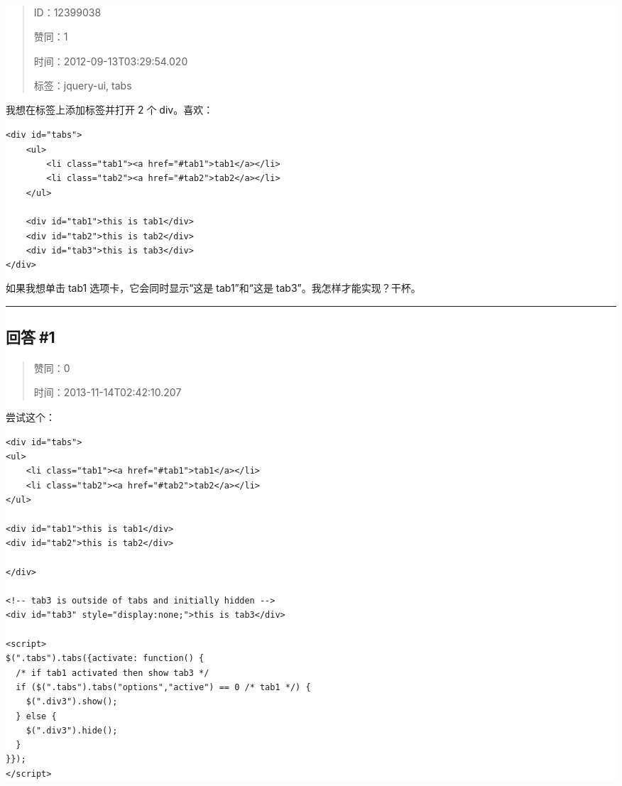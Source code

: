 > ID：12399038
> 
> 赞同：1
> 
> 时间：2012-09-13T03:29:54.020
> 
> 标签：jquery-ui, tabs

我想在标签上添加标签并打开 2 个 div。喜欢：

```
<div id="tabs">
    <ul>
        <li class="tab1"><a href="#tab1">tab1</a></li>
        <li class="tab2"><a href="#tab2">tab2</a></li>
    </ul>

    <div id="tab1">this is tab1</div>
    <div id="tab2">this is tab2</div>
    <div id="tab3">this is tab3</div>
</div> 
```

如果我想单击 tab1 选项卡，它会同时显示“这是 tab1”和“这是 tab3”。我怎样才能实现？干杯。

* * *

## 回答 #1

> 赞同：0
> 
> 时间：2013-11-14T02:42:10.207

尝试这个：

```
<div id="tabs">
<ul>
    <li class="tab1"><a href="#tab1">tab1</a></li>
    <li class="tab2"><a href="#tab2">tab2</a></li>
</ul>

<div id="tab1">this is tab1</div>
<div id="tab2">this is tab2</div>

</div>

<!-- tab3 is outside of tabs and initially hidden -->
<div id="tab3" style="display:none;">this is tab3</div>

<script>
$(".tabs").tabs({activate: function() {
  /* if tab1 activated then show tab3 */
  if ($(".tabs").tabs("options","active") == 0 /* tab1 */) {
    $(".div3").show();
  } else {
    $(".div3").hide();
  }
}});
</script> 
```
